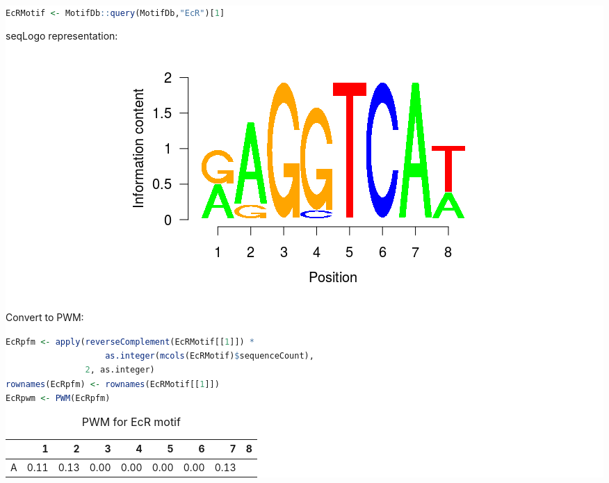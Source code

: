 ```r
EcRMotif <- MotifDb::query(MotifDb,"EcR")[1]
```

<div class="col2-left">
seqLogo representation:  
<img src="BioC_For_NGS_slides_files/figure-slidy/unnamed-chunk-12-1.png" style="display: block; margin: auto;" />
  
</div>

<div class="col2-right">
  Convert to PWM:

```r
EcRpfm <- apply(reverseComplement(EcRMotif[[1]]) *
                    as.integer(mcols(EcRMotif)$sequenceCount),
                2, as.integer)
rownames(EcRpfm) <- rownames(EcRMotif[[1]])
EcRpwm <- PWM(EcRpfm)
```

<table class="table table-striped table-condensed" style="font-size: 14px; width: auto !important; margin-left: auto; margin-right: auto;">
<caption style="font-size: initial !important;">PWM for EcR motif</caption>
 <thead>
  <tr>
   <th style="text-align:left;">   </th>
   <th style="text-align:right;"> 1 </th>
   <th style="text-align:right;"> 2 </th>
   <th style="text-align:right;"> 3 </th>
   <th style="text-align:right;"> 4 </th>
   <th style="text-align:right;"> 5 </th>
   <th style="text-align:right;"> 6 </th>
   <th style="text-align:right;"> 7 </th>
   <th style="text-align:right;"> 8 </th>
  </tr>
 </thead>
<tbody>
  <tr>
   <td style="text-align:left;"> A </td>
   <td style="text-align:right;"> 0.11 </td>
   <td style="text-align:right;"> 0.13 </td>
   <td style="text-align:right;"> 0.00 </td>
   <td style="text-align:right;"> 0.00 </td>
   <td style="text-align:right;"> 0.00 </td>
   <td style="text-align:right;"> 0.00 </td>
   <td style="text-align:right;"> 0.13 </td>